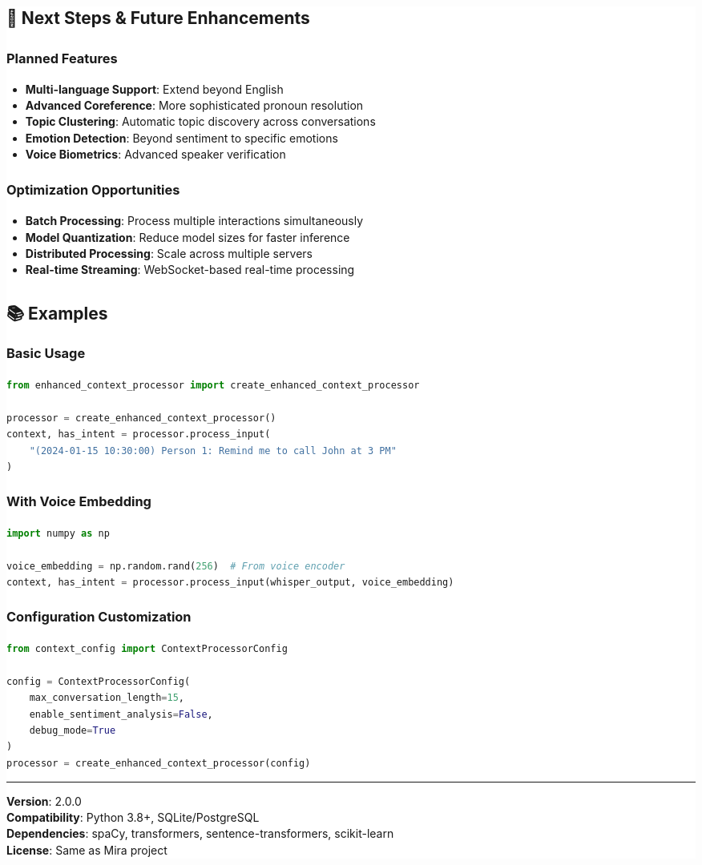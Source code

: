 ## 🎯 Next Steps & Future Enhancements

### Planned Features
- **Multi-language Support**: Extend beyond English
- **Advanced Coreference**: More sophisticated pronoun resolution  
- **Topic Clustering**: Automatic topic discovery across conversations
- **Emotion Detection**: Beyond sentiment to specific emotions
- **Voice Biometrics**: Advanced speaker verification

### Optimization Opportunities
- **Batch Processing**: Process multiple interactions simultaneously
- **Model Quantization**: Reduce model sizes for faster inference
- **Distributed Processing**: Scale across multiple servers
- **Real-time Streaming**: WebSocket-based real-time processing

## 📚 Examples

### Basic Usage
```python
from enhanced_context_processor import create_enhanced_context_processor

processor = create_enhanced_context_processor()
context, has_intent = processor.process_input(
    "(2024-01-15 10:30:00) Person 1: Remind me to call John at 3 PM"
)
```

### With Voice Embedding
```python
import numpy as np

voice_embedding = np.random.rand(256)  # From voice encoder
context, has_intent = processor.process_input(whisper_output, voice_embedding)
```

### Configuration Customization
```python
from context_config import ContextProcessorConfig

config = ContextProcessorConfig(
    max_conversation_length=15,
    enable_sentiment_analysis=False,
    debug_mode=True
)
processor = create_enhanced_context_processor(config)
```

---

**Version**: 2.0.0  
**Compatibility**: Python 3.8+, SQLite/PostgreSQL  
**Dependencies**: spaCy, transformers, sentence-transformers, scikit-learn  
**License**: Same as Mira project